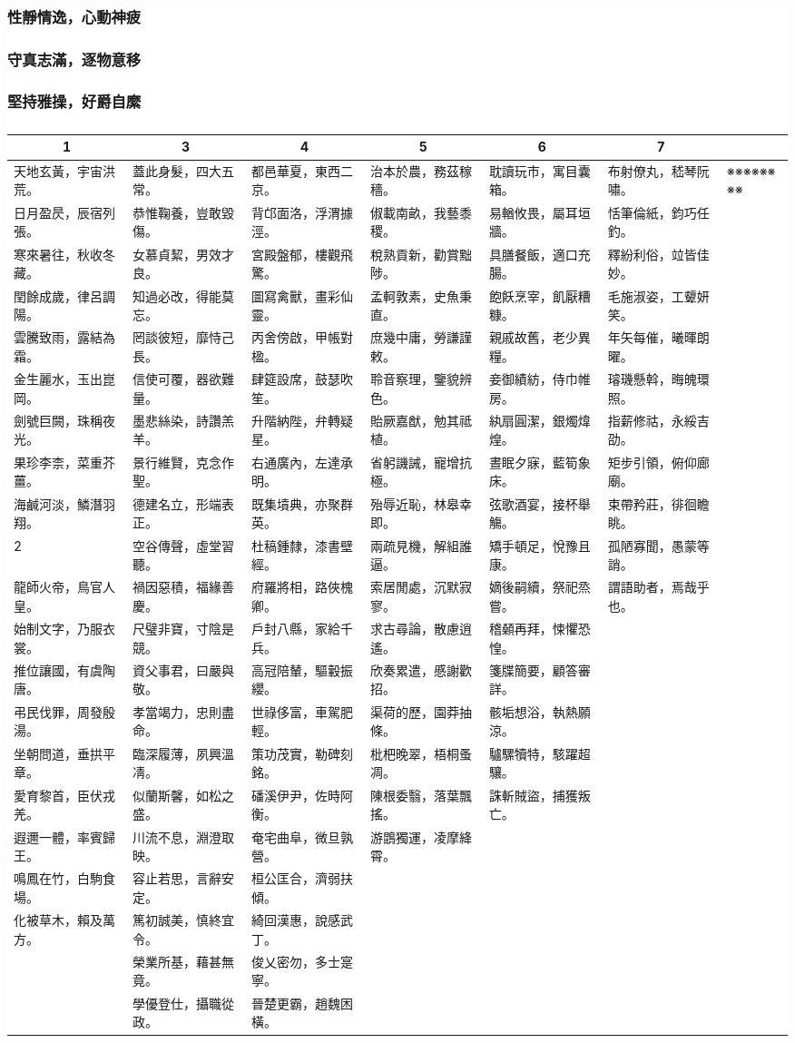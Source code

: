 ### 性靜情逸，心動神疲

### 守真志滿，逐物意移

### 堅持雅操，好爵自縻


### 


### 


### 


### 

### 


### 


### 


### 






| 1                    | 3                    | 4                    | 5                    | 6                    | 7                    |          |
| -------------------- | -------------------- | -------------------- | -------------------- | -------------------- | -------------------- | -------- |
| 天地玄黃，宇宙洪荒。 | 蓋此身髮，四大五常。 | 都邑華夏，東西二京。 | 治本於農，務茲稼穡。 | 耽讀玩市，寓目囊箱。 | 布射僚丸，嵇琴阮嘯。 | ※※※※※※※※ |
| 日月盈昃，辰宿列張。 | 恭惟鞠養，豈敢毀傷。 | 背邙面洛，浮渭據涇。 | 俶載南畝，我藝黍稷。 | 易輶攸畏，屬耳垣牆。 | 恬筆倫紙，鈞巧任釣。 |          |
| 寒來暑往，秋收冬藏。 | 女慕貞絜，男效才良。 | 宮殿盤郁，樓觀飛驚。 | 稅熟貢新，勸賞黜陟。 | 具膳餐飯，適口充腸。 | 釋紛利俗，竝皆佳妙。 |          |
| 閏餘成歲，律呂調陽。 | 知過必改，得能莫忘。 | 圖寫禽獸，畫彩仙靈。 | 孟軻敦素，史魚秉直。 | 飽飫烹宰，飢厭糟糠。 | 毛施淑姿，工顰妍笑。 |          |
| 雲騰致雨，露結為霜。 | 罔談彼短，靡恃己長。 | 丙舍傍啟，甲帳對楹。 | 庶幾中庸，勞謙謹敕。 | 親戚故舊，老少異糧。 | 年矢每催，曦暉朗曜。 |          |
| 金生麗水，玉出崑岡。 | 信使可覆，器欲難量。 | 肆筵設席，鼓瑟吹笙。 | 聆音察理，鑒貌辨色。 | 妾御績紡，侍巾帷房。 | 璿璣懸斡，晦魄環照。 |          |
| 劍號巨闕，珠稱夜光。 | 墨悲絲染，詩讚羔羊。 | 升階納陛，弁轉疑星。 | 貽厥嘉猷，勉其祗植。 | 紈扇圓潔，銀燭煒煌。 | 指薪修祜，永綏吉劭。 |          |
| 果珍李柰，菜重芥薑。 | 景行維賢，克念作聖。 | 右通廣內，左達承明。 | 省躬譏誡，寵增抗極。 | 晝眠夕寐，藍筍象床。 | 矩步引領，俯仰廊廟。 |          |
| 海鹹河淡，鱗潛羽翔。 | 德建名立，形端表正。 | 既集墳典，亦聚群英。 | 殆辱近恥，林皋幸即。 | 弦歌酒宴，接杯舉觴。 | 束帶矜莊，徘徊瞻眺。 |          |
| 2                    | 空谷傳聲，虛堂習聽。 | 杜稿鍾隸，漆書壁經。 | 兩疏見機，解組誰逼。 | 矯手頓足，悅豫且康。 | 孤陋寡聞，愚蒙等誚。 |          |
| 龍師火帝，鳥官人皇。 | 禍因惡積，福緣善慶。 | 府羅將相，路俠槐卿。 | 索居閒處，沉默寂寥。 | 嫡後嗣續，祭祀烝嘗。 | 謂語助者，焉哉乎也。 |          |
| 始制文字，乃服衣裳。 | 尺璧非寶，寸陰是競。 | 戶封八縣，家給千兵。 | 求古尋論，散慮逍遙。 | 稽顙再拜，悚懼恐惶。 |                      |          |
| 推位讓國，有虞陶唐。 | 資父事君，曰嚴與敬。 | 高冠陪輦，驅轂振纓。 | 欣奏累遣，慼謝歡招。 | 箋牒簡要，顧答審詳。 |                      |          |
| 弔民伐罪，周發殷湯。 | 孝當竭力，忠則盡命。 | 世祿侈富，車駕肥輕。 | 渠荷的歷，園莽抽條。 | 骸垢想浴，執熱願涼。 |                      |          |
| 坐朝問道，垂拱平章。 | 臨深履薄，夙興溫凊。 | 策功茂實，勒碑刻銘。 | 枇杷晚翠，梧桐蚤凋。 | 驢騾犢特，駭躍超驤。 |                      |          |
| 愛育黎首，臣伏戎羌。 | 似蘭斯馨，如松之盛。 | 磻溪伊尹，佐時阿衡。 | 陳根委翳，落葉飄搖。 | 誅斬賊盜，捕獲叛亡。 |                      |          |
| 遐邇一體，率賓歸王。 | 川流不息，淵澄取映。 | 奄宅曲阜，微旦孰營。 | 游鵾獨運，凌摩絳霄。 |                      |                      |          |
| 鳴鳳在竹，白駒食場。 | 容止若思，言辭安定。 | 桓公匡合，濟弱扶傾。 |                      |                      |                      |          |
| 化被草木，賴及萬方。 | 篤初誠美，慎終宜令。 | 綺回漢惠，說感武丁。 |                      |                      |                      |          |
|                      | 榮業所基，藉甚無竟。 | 俊乂密勿，多士寔寧。 |                      |                      |                      |          |
|                      | 學優登仕，攝職從政。 | 晉楚更霸，趙魏困橫。 |                      |                      |                      |          |